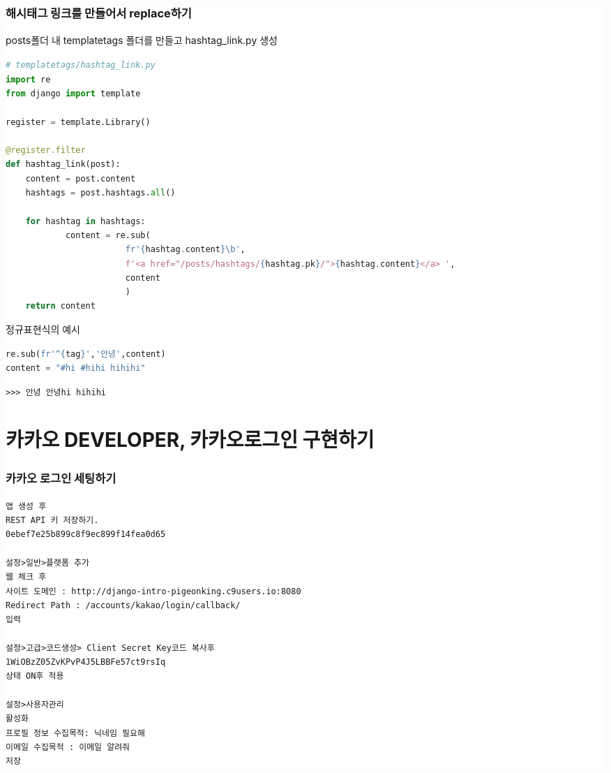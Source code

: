 

### 해시태그 링크를 만들어서 replace하기

posts폴더 내 templatetags 폴더를 만들고 hashtag_link.py 생성

```python
# templatetags/hashtag_link.py
import re
from django import template

register = template.Library()

@register.filter
def hashtag_link(post):
    content = post.content
    hashtags = post.hashtags.all()
    
    for hashtag in hashtags:
            content = re.sub(
                        fr'{hashtag.content}\b', 
                        f'<a href="/posts/hashtags/{hashtag.pk}/">{hashtag.content}</a> ', 
                        content
                        )
    return content
```

정규표현식의 예시

```python
re.sub(fr'^{tag}','안녕',content)
content = "#hi #hihi hihihi"
```

```
>>> 안녕 안녕hi hihihi
```



# 카카오 DEVELOPER, 카카오로그인 구현하기

### 카카오 로그인 세팅하기



```
앱 생성 후
REST API 키 저장하기.
0ebef7e25b899c8f9ec899f14fea0d65

설정>일반>플랫폼 추가
웹 체크 후 
사이트 도메인 : http://django-intro-pigeonking.c9users.io:8080
Redirect Path : /accounts/kakao/login/callback/
입력

설정>고급>코드생성> Client Secret Key코드 복사후
1WiOBzZ05ZvKPvP4J5LBBFe57ct9rsIq
상태 ON후 적용

설정>사용자관리
활성화
프로필 정보 수집목적: 닉네임 필요해
이메일 수집목적 : 이메일 알려줘
저장
```
